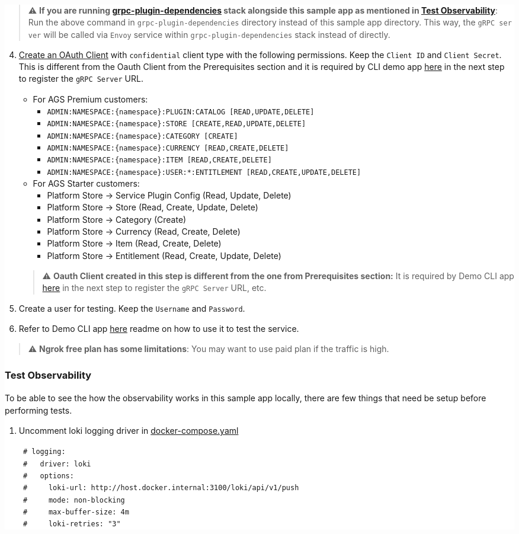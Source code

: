    > :warning: **If you are running [grpc-plugin-dependencies](https://github.com/AccelByte/grpc-plugin-dependencies) stack alongside this sample app as mentioned in [Test Observability](#test-observability)**: Run the above 
   command in `grpc-plugin-dependencies` directory instead of this sample app directory. 
   This way, the `gRPC server` will be called via `Envoy` service within `grpc-plugin-dependencies` stack instead of directly.

4. [Create an OAuth Client](https://docs.accelbyte.io/guides/access/iam-client.html) with `confidential` client type with the following permissions. Keep the `Client ID` and `Client Secret`. This is different from the Oauth Client from the Prerequisites section and it is required by CLI demo app [here](demo/cli/) in the next step to register the `gRPC Server` URL.
   
   - For AGS Premium customers:
      - `ADMIN:NAMESPACE:{namespace}:PLUGIN:CATALOG [READ,UPDATE,DELETE]`
      - `ADMIN:NAMESPACE:{namespace}:STORE [CREATE,READ,UPDATE,DELETE]`
      - `ADMIN:NAMESPACE:{namespace}:CATEGORY [CREATE]`
      - `ADMIN:NAMESPACE:{namespace}:CURRENCY [READ,CREATE,DELETE]`
      - `ADMIN:NAMESPACE:{namespace}:ITEM [READ,CREATE,DELETE]`
      - `ADMIN:NAMESPACE:{namespace}:USER:*:ENTITLEMENT [READ,CREATE,UPDATE,DELETE]`
   - For AGS Starter customers:
      - Platform Store -> Service Plugin Config (Read, Update, Delete)
      - Platform Store -> Store (Read, Create, Update, Delete)
      - Platform Store -> Category (Create)
      - Platform Store -> Currency (Read, Create, Delete)
      - Platform Store -> Item (Read, Create, Delete)
      - Platform Store -> Entitlement (Read, Create, Update, Delete)

   > :warning: **Oauth Client created in this step is different from the one from Prerequisites section:** It is required by Demo CLI app [here](src/AccelByte.PluginArch.LootBox.Demo.Client/) in the next step to register the `gRPC Server` URL, etc.

5. Create a user for testing. Keep the `Username` and `Password`.

6. Refer to Demo CLI app [here](src/AccelByte.PluginArch.LootBox.Demo.Client/README.md) readme on how to use it to test the service.

> :warning: **Ngrok free plan has some limitations**: You may want to use paid plan if the traffic is high.

### Test Observability

To be able to see the how the observability works in this sample app locally, there are few things that need be setup before performing tests.

1. Uncomment loki logging driver in [docker-compose.yaml](docker-compose.yaml)

   ```
    # logging:
    #   driver: loki
    #   options:
    #     loki-url: http://host.docker.internal:3100/loki/api/v1/push
    #     mode: non-blocking
    #     max-buffer-size: 4m
    #     loki-retries: "3"
   ```
